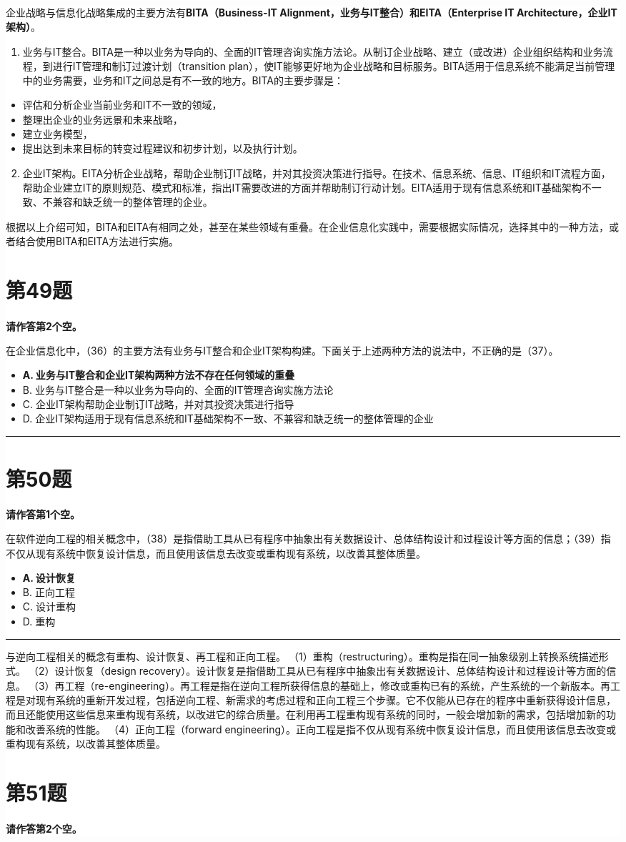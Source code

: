 企业战略与信息化战略集成的主要方法有**BITA（Business-IT Alignment，业务与IT整合）和EITA（Enterprise IT Architecture，企业IT架构）**。

1. 业务与IT整合。BITA是一种以业务为导向的、全面的IT管理咨询实施方法论。从制订企业战略、建立（或改进）企业组织结构和业务流程，到进行IT管理和制订过渡计划（transition plan），使IT能够更好地为企业战略和目标服务。BITA适用于信息系统不能满足当前管理中的业务需要，业务和IT之间总是有不一致的地方。BITA的主要步骤是：

- 评估和分析企业当前业务和IT不一致的领域，
- 整理出企业的业务远景和未来战略，
- 建立业务模型，
- 提出达到未来目标的转变过程建议和初步计划，以及执行计划。

2. 企业IT架构。EITA分析企业战略，帮助企业制订IT战略，并对其投资决策进行指导。在技术、信息系统、信息、IT组织和IT流程方面，帮助企业建立IT的原则规范、模式和标准，指出IT需要改进的方面并帮助制订行动计划。EITA适用于现有信息系统和IT基础架构不一致、不兼容和缺乏统一的整体管理的企业。

根据以上介绍可知，BITA和EITA有相同之处，甚至在某些领域有重叠。在企业信息化实践中，需要根据实际情况，选择其中的一种方法，或者结合使用BITA和EITA方法进行实施。

# 第49题

**请作答第2个空。**

在企业信息化中，（36）的主要方法有业务与IT整合和企业IT架构构建。下面关于上述两种方法的说法中，不正确的是（37）。

- **A. 业务与IT整合和企业IT架构两种方法不存在任何领域的重叠**
- B. 业务与IT整合是一种以业务为导向的、全面的IT管理咨询实施方法论
- C. 企业IT架构帮助企业制订IT战略，并对其投资决策进行指导
- D. 企业IT架构适用于现有信息系统和IT基础架构不一致、不兼容和缺乏统一的整体管理的企业

------


# 第50题

**请作答第1个空。**

在软件逆向工程的相关概念中，（38）是指借助工具从已有程序中抽象出有关数据设计、总体结构设计和过程设计等方面的信息；（39）指不仅从现有系统中恢复设计信息，而且使用该信息去改变或重构现有系统，以改善其整体质量。

- **A. 设计恢复**
- B. 正向工程
- C. 设计重构
- D. 重构

------

与逆向工程相关的概念有重构、设计恢复、再工程和正向工程。
 （1）重构（restructuring）。重构是指在同一抽象级别上转换系统描述形式。
 （2）设计恢复（design recovery）。设计恢复是指借助工具从已有程序中抽象出有关数据设计、总体结构设计和过程设计等方面的信息。
 （3）再工程（re-engineering）。再工程是指在逆向工程所获得信息的基础上，修改或重构已有的系统，产生系统的一个新版本。再工程是对现有系统的重新开发过程，包括逆向工程、新需求的考虑过程和正向工程三个步骤。它不仅能从已存在的程序中重新获得设计信息，而且还能使用这些信息来重构现有系统，以改进它的综合质量。在利用再工程重构现有系统的同时，一般会增加新的需求，包括增加新的功能和改善系统的性能。
 （4）正向工程（forward engineering）。正向工程是指不仅从现有系统中恢复设计信息，而且使用该信息去改变或重构现有系统，以改善其整体质量。

# 第51题

**请作答第2个空。**
